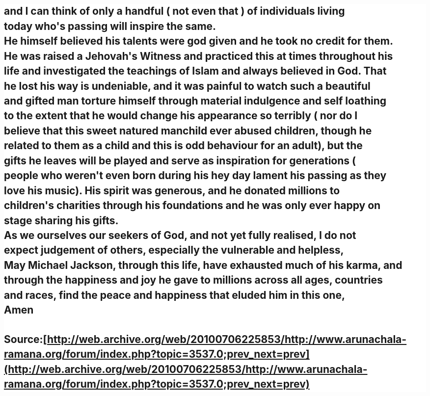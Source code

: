 and I can think of only a handful ( not even that ) of individuals living  
today who's passing will inspire the same.   
He himself believed his talents were god given and he took no credit for them.  
He was raised a Jehovah's Witness and practiced this at times throughout his  
life and investigated the teachings of Islam and always believed in God. That  
he lost his way is undeniable, and it was painful to watch such a beautiful  
and gifted man torture himself through material indulgence and self loathing  
to the extent that he would change his appearance so terribly ( nor do I  
believe that this sweet natured manchild ever abused children, though he  
related to them as a child and this is odd behaviour for an adult), but the  
gifts he leaves will be played and serve as inspiration for generations (  
people who weren't even born during his hey day lament his passing as they  
love his music). His spirit was generous, and he donated millions to  
children's charities through his foundations and he was only ever happy on  
stage sharing his gifts.   
As we ourselves our seekers of God, and not yet fully realised, I do not  
expect judgement of others, especially the vulnerable and helpless,   
May Michael Jackson, through this life, have exhausted much of his karma, and  
through the happiness and joy he gave to millions across all ages, countries  
and races, find the peace and happiness that eluded him in this one,   
Amen
 ---  
Source:[http://web.archive.org/web/20100706225853/http://www.arunachala-ramana.org/forum/index.php?topic=3537.0;prev_next=prev](http://web.archive.org/web/20100706225853/http://www.arunachala-ramana.org/forum/index.php?topic=3537.0;prev_next=prev)   
---  

